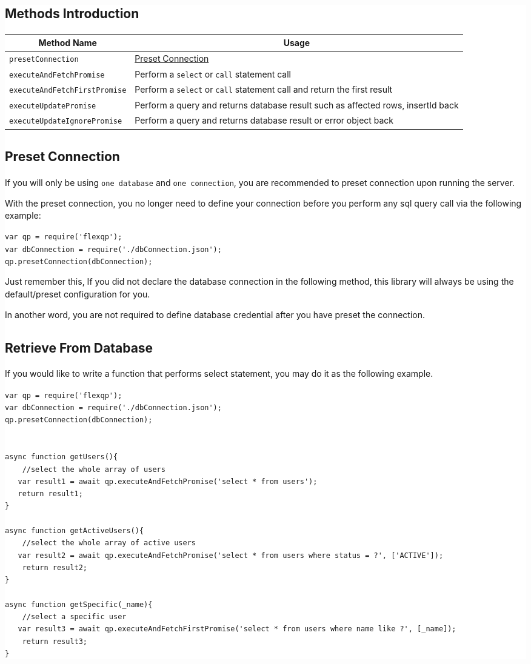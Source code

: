 ## Methods Introduction

 Method Name  | Usage 
------------- | -------------
`presetConnection`  | [Preset Connection](#preset-connection) 
`executeAndFetchPromise`  | Perform a `select` or `call` statement call 
`executeAndFetchFirstPromise`  | Perform a `select` or `call` statement call and return the first result 
`executeUpdatePromise`  | Perform a query and returns database result such as affected rows, insertId back 
`executeUpdateIgnorePromise`  | Perform a query and returns database result or error object back 

## Preset Connection
If you will only be using `one database` and `one connection`, you are recommended to preset connection upon running the server. 

With the preset connection, you no longer need to define your connection before you perform any sql query call via the following example:
```
var qp = require('flexqp');
var dbConnection = require('./dbConnection.json');
qp.presetConnection(dbConnection);

```

Just remember this, If you did not declare the database connection in the following method, this library will always be using the default/preset configuration for you.

In another word, you are not required to define database credential after you have preset the connection.

## Retrieve From Database
If you would like to write a function that performs select statement, you may do it as the following example.

```
var qp = require('flexqp');
var dbConnection = require('./dbConnection.json');
qp.presetConnection(dbConnection);


async function getUsers(){
    //select the whole array of users
   var result1 = await qp.executeAndFetchPromise('select * from users');
   return result1;
}

async function getActiveUsers(){
    //select the whole array of active users
   var result2 = await qp.executeAndFetchPromise('select * from users where status = ?', ['ACTIVE']);
    return result2;
}

async function getSpecific(_name){
    //select a specific user
   var result3 = await qp.executeAndFetchFirstPromise('select * from users where name like ?', [_name]);
    return result3;
}

```
